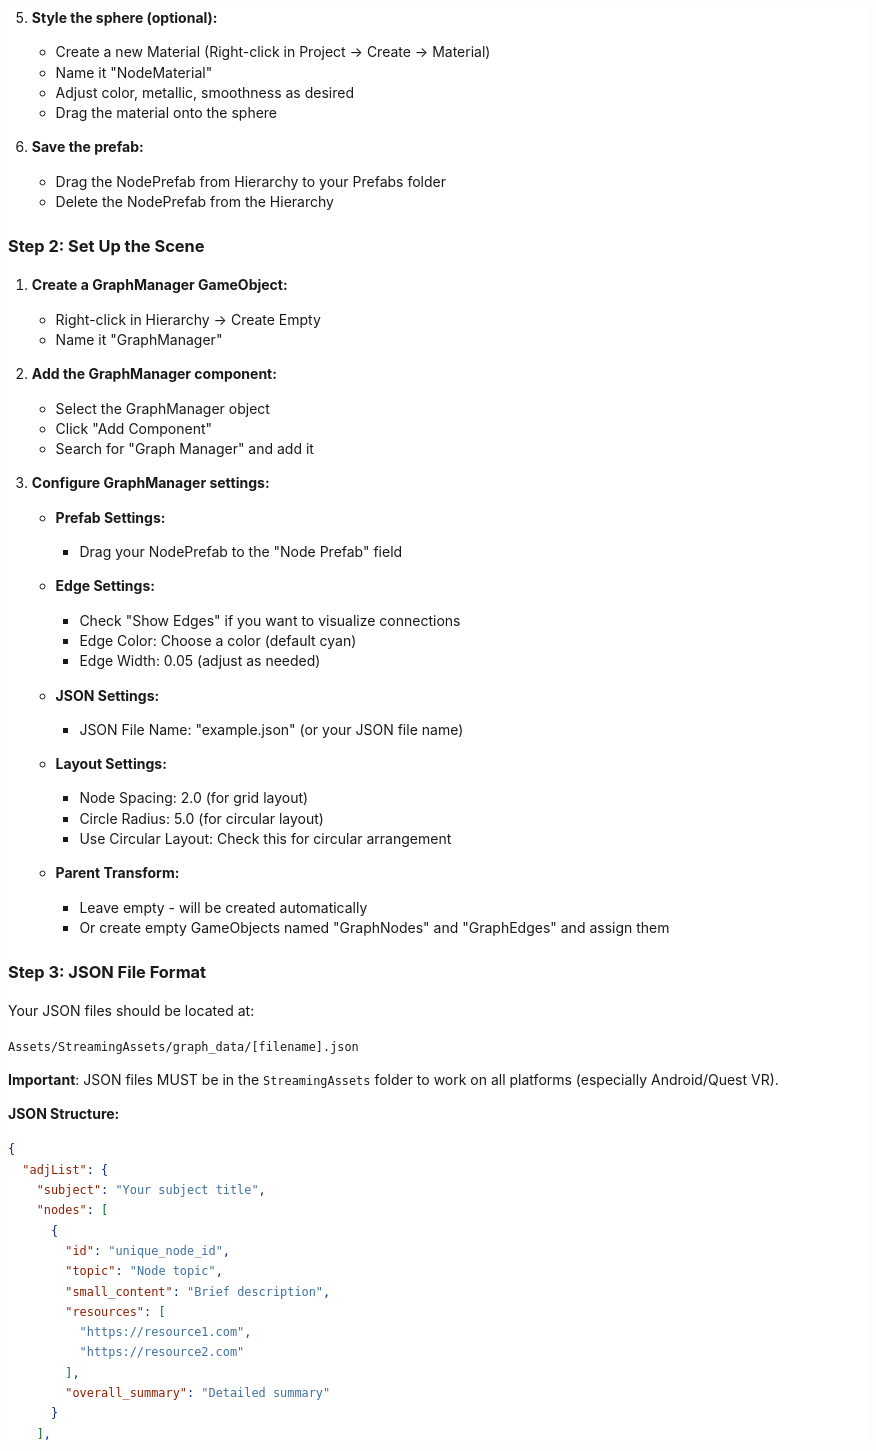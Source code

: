 5. **Style the sphere (optional):**
   - Create a new Material (Right-click in Project → Create → Material)
   - Name it "NodeMaterial"
   - Adjust color, metallic, smoothness as desired
   - Drag the material onto the sphere

6. **Save the prefab:**
   - Drag the NodePrefab from Hierarchy to your Prefabs folder
   - Delete the NodePrefab from the Hierarchy

### Step 2: Set Up the Scene

1. **Create a GraphManager GameObject:**
   - Right-click in Hierarchy → Create Empty
   - Name it "GraphManager"

2. **Add the GraphManager component:**
   - Select the GraphManager object
   - Click "Add Component"
   - Search for "Graph Manager" and add it

3. **Configure GraphManager settings:**
   - **Prefab Settings:**
     - Drag your NodePrefab to the "Node Prefab" field
   
   - **Edge Settings:**
     - Check "Show Edges" if you want to visualize connections
     - Edge Color: Choose a color (default cyan)
     - Edge Width: 0.05 (adjust as needed)
   
   - **JSON Settings:**
     - JSON File Name: "example.json" (or your JSON file name)
   
   - **Layout Settings:**
     - Node Spacing: 2.0 (for grid layout)
     - Circle Radius: 5.0 (for circular layout)
     - Use Circular Layout: Check this for circular arrangement
   
   - **Parent Transform:**
     - Leave empty - will be created automatically
     - Or create empty GameObjects named "GraphNodes" and "GraphEdges" and assign them

### Step 3: JSON File Format

Your JSON files should be located at:
```
Assets/StreamingAssets/graph_data/[filename].json
```

**Important**: JSON files MUST be in the `StreamingAssets` folder to work on all platforms (especially Android/Quest VR).

**JSON Structure:**
```json
{
  "adjList": {
    "subject": "Your subject title",
    "nodes": [
      {
        "id": "unique_node_id",
        "topic": "Node topic",
        "small_content": "Brief description",
        "resources": [
          "https://resource1.com",
          "https://resource2.com"
        ],
        "overall_summary": "Detailed summary"
      }
    ],
```